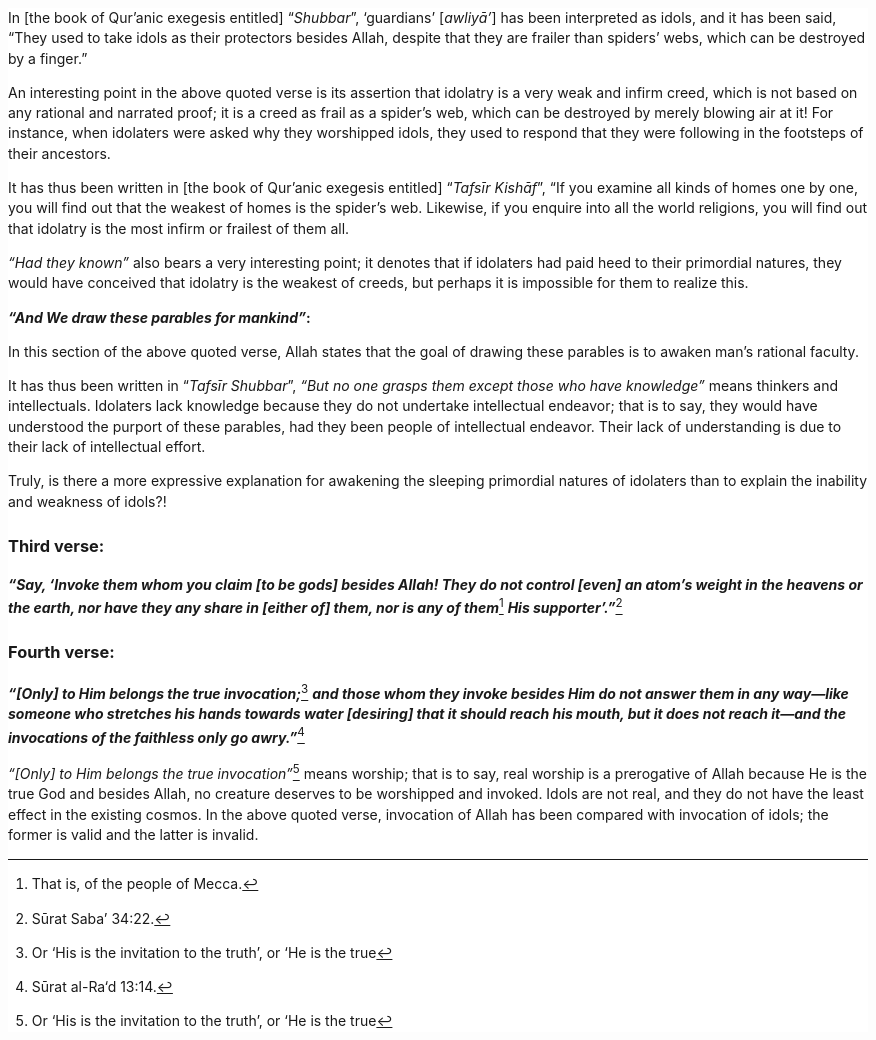 In [the book of Qur’anic exegesis entitled] “*Shubbar*”, ‘guardians’
[*awliyā’*] has been interpreted as idols, and it has been said, “They
used to take idols as their protectors besides Allah, despite that they
are frailer than spiders’ webs, which can be destroyed by a finger.”

An interesting point in the above quoted verse is its assertion that
idolatry is a very weak and infirm creed, which is not based on any
rational and narrated proof; it is a creed as frail as a spider’s web,
which can be destroyed by merely blowing air at it! For instance, when
idolaters were asked why they worshipped idols, they used to respond
that they were following in the footsteps of their ancestors.

It has thus been written in [the book of Qur’anic exegesis entitled]
“*Tafsīr Kishāf*”, “If you examine all kinds of homes one by one, you
will find out that the weakest of homes is the spider’s web. Likewise,
if you enquire into all the world religions, you will find out that
idolatry is the most infirm or frailest of them all.

*“Had they known”* also bears a very interesting point; it denotes that
if idolaters had paid heed to their primordial natures, they would have
conceived that idolatry is the weakest of creeds, but perhaps it is
impossible for them to realize this.

***“And We draw these parables for mankind”*****:**

In this section of the above quoted verse, Allah states that the goal of
drawing these parables is to awaken man’s rational faculty.

It has thus been written in “*Tafsīr Shubbar*”, *“But no one grasps them
except those who have knowledge”* means thinkers and intellectuals.
Idolaters lack knowledge because they do not undertake intellectual
endeavor; that is to say, they would have understood the purport of
these parables, had they been people of intellectual endeavor. Their
lack of understanding is due to their lack of intellectual effort.

Truly, is there a more expressive explanation for awakening the sleeping
primordial natures of idolaters than to explain the inability and
weakness of idols?!

### Third verse:

***“Say, ‘Invoke them whom you claim [to be gods] besides Allah! They do
not control [even] an atom’s weight in the heavens or the earth, nor
have they any share in [either of] them, nor is any of them***[^38]
***His supporter’.”***[^39]

### Fourth verse:

***“[Only] to Him belongs the true invocation;***[^40] ***and those whom
they invoke besides Him do not answer them in any way—like someone who
stretches his hands towards water [desiring] that it should reach his
mouth, but it does not reach it—and the invocations of the faithless
only go awry.”***[^41]

*“[Only] to Him belongs the true invocation”*[^42] means worship; that
is to say, real worship is a prerogative of Allah because He is the true
God and besides Allah, no creature deserves to be worshipped and
invoked. Idols are not real, and they do not have the least effect in
the existing cosmos. In the above quoted verse, invocation of Allah has
been compared with invocation of idols; the former is valid and the
latter is invalid.


[^1]: Sūrat al-An‘ām 6:81.
[^2]: Sūrat al-An‘ām 6:100.
[^3]: Sūrat al-An‘ām 6:136.
[^4]: Sūrat al-An‘ām 6:138.
[^5]: Sūrat al-An‘ām 6:138.
[^6]: Sūrat al-An‘ām 6:139.
[^7]: Sūrat al-An‘ām 6:140.
[^8]: Sūrat al-An‘ām 6:143-144.
[^9]: Or ‘those who were before them had lied likewise’, in accordance
[^10]: Sūrat al-An‘ām 6:1.
[^11]: Sūrat al-Ahqāf 46:4.
[^12]: Sūrat al-Hajj 22:71.
[^13]: Sūrat al-Mu’minūn 23:117.
[^14]: That is, the gods worshipped by the polytheists.
[^15]: Sūrat al-Zukhruf 43:20-24.
[^16]: Sūrat al-A‘rāf 7:33.
[^17]: Sūrat al-A‘rāf 7:71.
[^18]: Sūrat al-An‘ām 6:22-24.
[^19]: Sūrat al-Qasas 28:62.
[^20]: Sūrat Yūnus 10:36.
[^21]: Sūrat Yūnus 10:66.
[^22]: Sūrat al-An‘ām 6:49-41.
[^23]: Sūrat al-An‘ām 6:63-64.
[^24]: Sūrat Yūnus 10:22-23.
[^25]: Sūrat al-‘Ankabūt 29:65.
[^26]: Sūrat al-‘Ankabūt 29:53-54.
[^27]: Sūrat al-Isrā’ (or Banī Isrā’īl) 17:67.
[^28]: Sūrat al-Rūm 30:33.
[^29]: Ellipsis: the omitted phrase here and in the following verses
[^30]: Sūrat al-Naml 27:59-65.
[^31]: Or ‘articulate’.
[^32]: Sūrat al-Rūm 30:28.
[^33]: Sūrat al-Rūm 30:40.
[^34]: Sūrat Luqmān 31:10-11.
[^35]: Sūrat al-Hajj 22:73.
[^36]: Sūrat al-Hajj 22:74.
[^37]: Sūrat al-‘Ankabūt 29:41-43.
[^38]: That is, of the people of Mecca.
[^39]: Sūrat Saba’ 34:22.
[^40]: Or ‘His is the invitation to the truth’, or ‘He is the true
[^41]: Sūrat al-Ra‘d 13:14.
[^42]: Or ‘His is the invitation to the truth’, or ‘He is the true
[^43]: Sūrat al-A‘rāf 7:197.
[^44]: Or ‘Are you speaking seriously?’
[^45]: Sūrat al-Anbiyā’ 21:52-70.